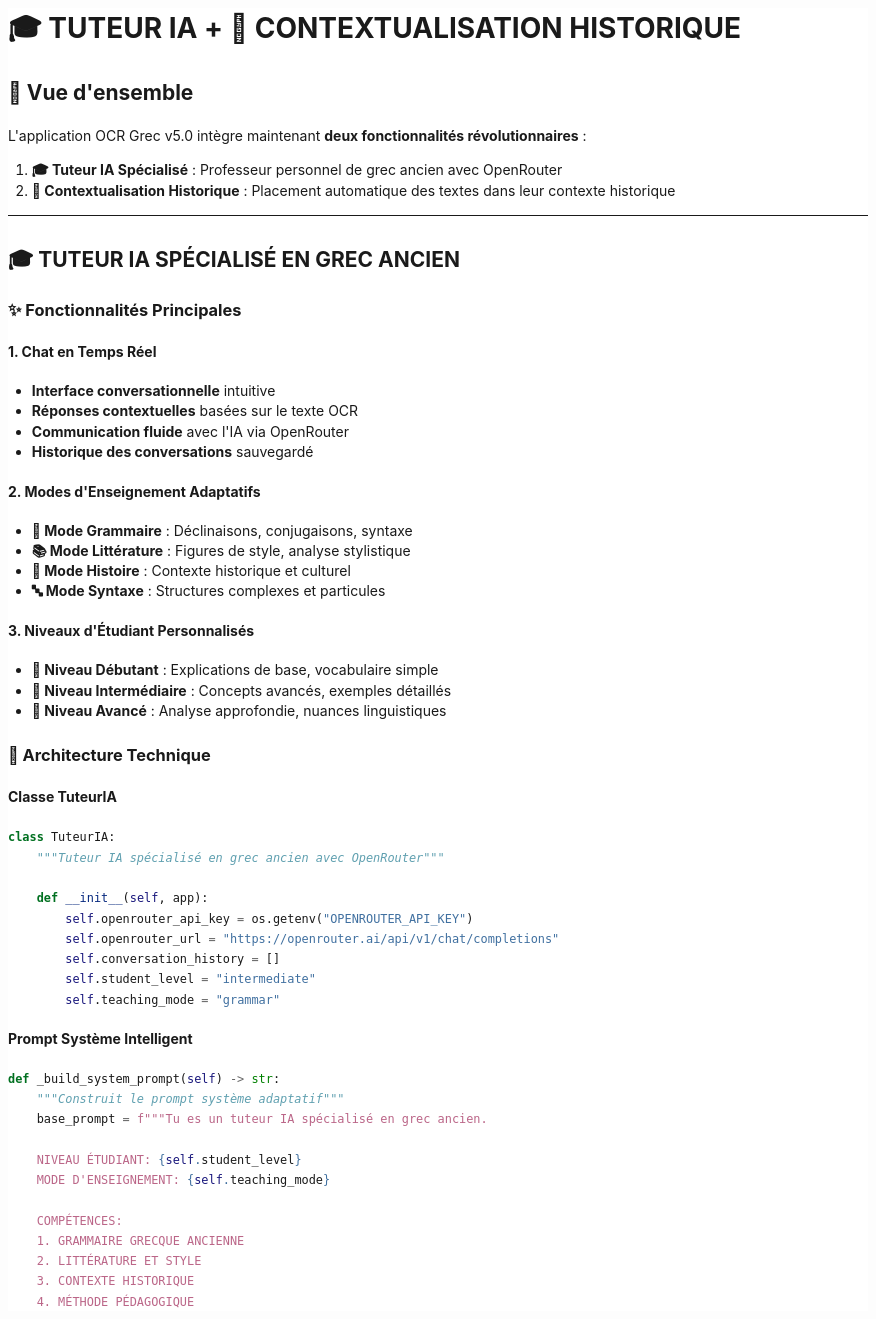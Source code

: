 # 🎓 TUTEUR IA + 🏺 CONTEXTUALISATION HISTORIQUE

## 🎯 Vue d'ensemble

L'application OCR Grec v5.0 intègre maintenant **deux fonctionnalités révolutionnaires** :

1. **🎓 Tuteur IA Spécialisé** : Professeur personnel de grec ancien avec OpenRouter
2. **🏺 Contextualisation Historique** : Placement automatique des textes dans leur contexte historique

---

## 🎓 TUTEUR IA SPÉCIALISÉ EN GREC ANCIEN

### ✨ Fonctionnalités Principales

#### 1. **Chat en Temps Réel**
- **Interface conversationnelle** intuitive
- **Réponses contextuelles** basées sur le texte OCR
- **Communication fluide** avec l'IA via OpenRouter
- **Historique des conversations** sauvegardé

#### 2. **Modes d'Enseignement Adaptatifs**
- **📖 Mode Grammaire** : Déclinaisons, conjugaisons, syntaxe
- **📚 Mode Littérature** : Figures de style, analyse stylistique
- **🏺 Mode Histoire** : Contexte historique et culturel
- **🔤 Mode Syntaxe** : Structures complexes et particules

#### 3. **Niveaux d'Étudiant Personnalisés**
- **👤 Niveau Débutant** : Explications de base, vocabulaire simple
- **👤 Niveau Intermédiaire** : Concepts avancés, exemples détaillés
- **👤 Niveau Avancé** : Analyse approfondie, nuances linguistiques

### 🔧 Architecture Technique

#### **Classe TuteurIA**
```python
class TuteurIA:
    """Tuteur IA spécialisé en grec ancien avec OpenRouter"""
    
    def __init__(self, app):
        self.openrouter_api_key = os.getenv("OPENROUTER_API_KEY")
        self.openrouter_url = "https://openrouter.ai/api/v1/chat/completions"
        self.conversation_history = []
        self.student_level = "intermediate"
        self.teaching_mode = "grammar"
```

#### **Prompt Système Intelligent**
```python
def _build_system_prompt(self) -> str:
    """Construit le prompt système adaptatif"""
    base_prompt = f"""Tu es un tuteur IA spécialisé en grec ancien.
    
    NIVEAU ÉTUDIANT: {self.student_level}
    MODE D'ENSEIGNEMENT: {self.teaching_mode}
    
    COMPÉTENCES:
    1. GRAMMAIRE GRECQUE ANCIENNE
    2. LITTÉRATURE ET STYLE
    3. CONTEXTE HISTORIQUE
    4. MÉTHODE PÉDAGOGIQUE
```